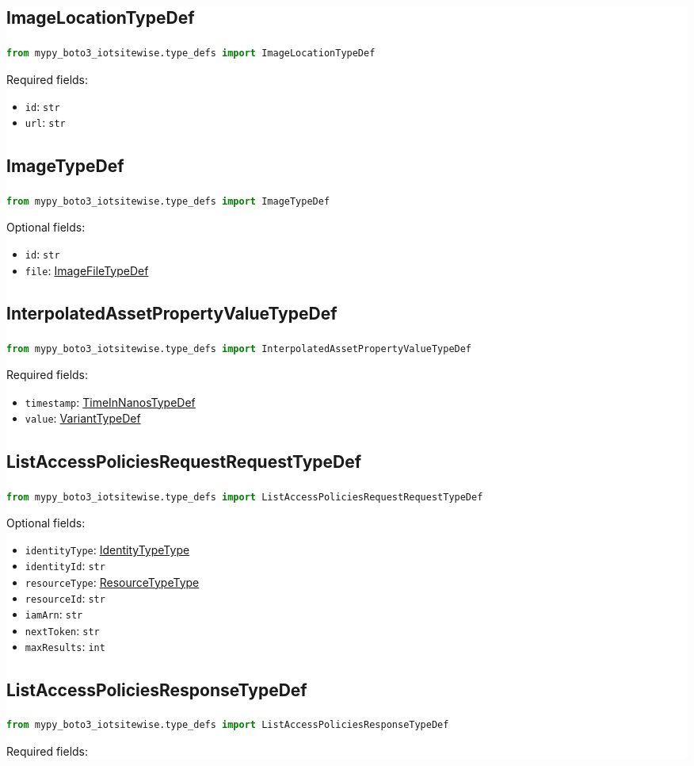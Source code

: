 ## ImageLocationTypeDef

```python
from mypy_boto3_iotsitewise.type_defs import ImageLocationTypeDef
```

Required fields:

- `id`: `str`
- `url`: `str`

## ImageTypeDef

```python
from mypy_boto3_iotsitewise.type_defs import ImageTypeDef
```

Optional fields:

- `id`: `str`
- `file`: [ImageFileTypeDef](./type_defs.md#imagefiletypedef)

## InterpolatedAssetPropertyValueTypeDef

```python
from mypy_boto3_iotsitewise.type_defs import InterpolatedAssetPropertyValueTypeDef
```

Required fields:

- `timestamp`: [TimeInNanosTypeDef](./type_defs.md#timeinnanostypedef)
- `value`: [VariantTypeDef](./type_defs.md#varianttypedef)

## ListAccessPoliciesRequestRequestTypeDef

```python
from mypy_boto3_iotsitewise.type_defs import ListAccessPoliciesRequestRequestTypeDef
```

Optional fields:

- `identityType`: [IdentityTypeType](./literals.md#identitytypetype)
- `identityId`: `str`
- `resourceType`: [ResourceTypeType](./literals.md#resourcetypetype)
- `resourceId`: `str`
- `iamArn`: `str`
- `nextToken`: `str`
- `maxResults`: `int`

## ListAccessPoliciesResponseTypeDef

```python
from mypy_boto3_iotsitewise.type_defs import ListAccessPoliciesResponseTypeDef
```

Required fields:
